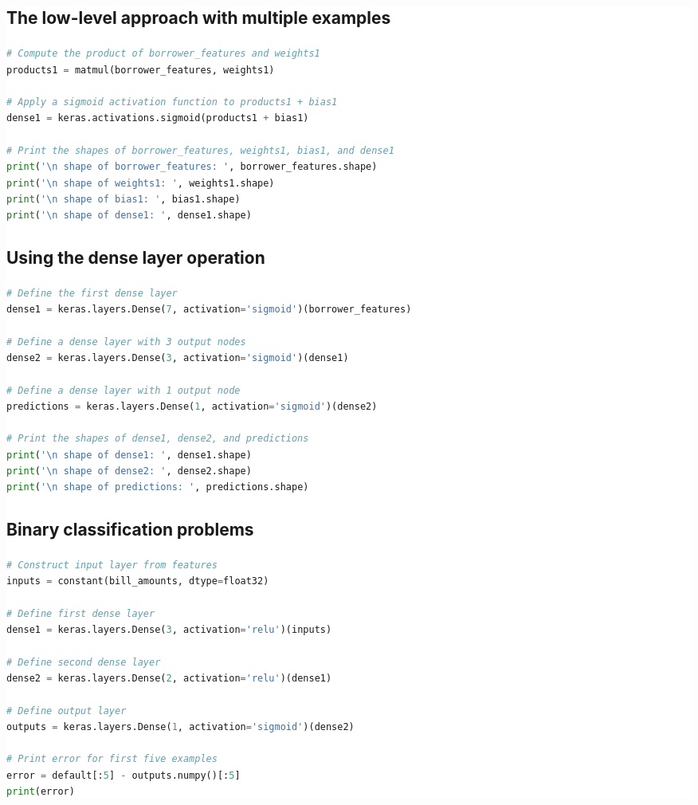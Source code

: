 ## The low-level approach with multiple examples
```python
# Compute the product of borrower_features and weights1
products1 = matmul(borrower_features, weights1)

# Apply a sigmoid activation function to products1 + bias1
dense1 = keras.activations.sigmoid(products1 + bias1)

# Print the shapes of borrower_features, weights1, bias1, and dense1
print('\n shape of borrower_features: ', borrower_features.shape)
print('\n shape of weights1: ', weights1.shape)
print('\n shape of bias1: ', bias1.shape)
print('\n shape of dense1: ', dense1.shape)
```

## Using the dense layer operation
```python
# Define the first dense layer
dense1 = keras.layers.Dense(7, activation='sigmoid')(borrower_features)

# Define a dense layer with 3 output nodes
dense2 = keras.layers.Dense(3, activation='sigmoid')(dense1)

# Define a dense layer with 1 output node
predictions = keras.layers.Dense(1, activation='sigmoid')(dense2)

# Print the shapes of dense1, dense2, and predictions
print('\n shape of dense1: ', dense1.shape)
print('\n shape of dense2: ', dense2.shape)
print('\n shape of predictions: ', predictions.shape)
```

## Binary classification problems
```python
# Construct input layer from features
inputs = constant(bill_amounts, dtype=float32)

# Define first dense layer
dense1 = keras.layers.Dense(3, activation='relu')(inputs)

# Define second dense layer
dense2 = keras.layers.Dense(2, activation='relu')(dense1)

# Define output layer
outputs = keras.layers.Dense(1, activation='sigmoid')(dense2)

# Print error for first five examples
error = default[:5] - outputs.numpy()[:5]
print(error)
```

